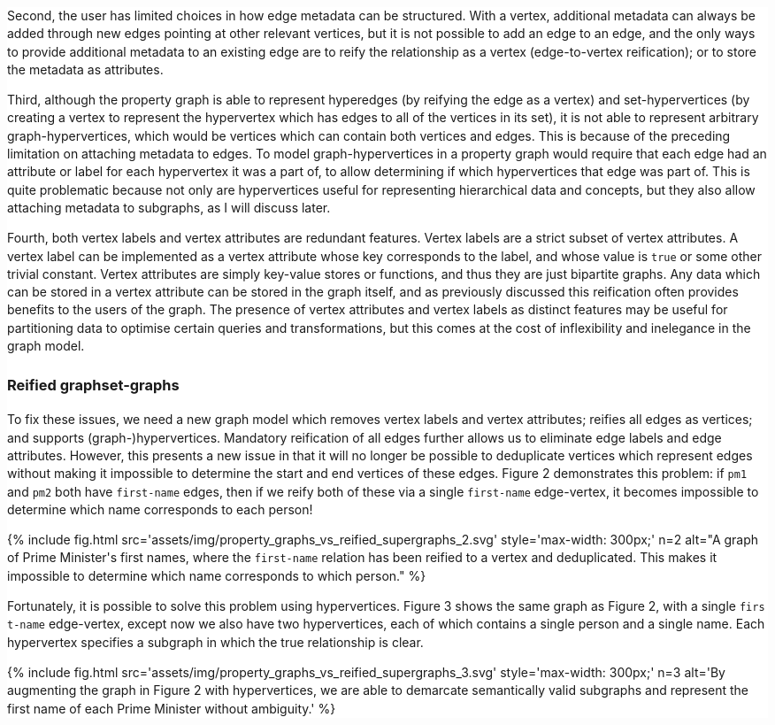 Second, the user has limited choices in how edge metadata can be structured. With a vertex, additional metadata can always be added through new edges pointing at other relevant vertices, but it is not possible to add an edge to an edge, and the only ways to provide additional metadata to an existing edge are to reify the relationship as a vertex (edge-to-vertex reification); or to store the metadata as attributes.

Third, although the property graph is able to represent hyperedges (by reifying the edge as a vertex) and set-hypervertices (by creating a vertex to represent the hypervertex which has edges to all of the vertices in its set), it is not able to represent arbitrary graph-hypervertices, which would be vertices which can contain both vertices and edges. This is because of the preceding limitation on attaching metadata to edges. To model graph-hypervertices in a property graph would require that each edge had an attribute or label for each hypervertex it was a part of, to allow determining if which hypervertices that edge was part of. This is quite problematic because not only are hypervertices useful for representing hierarchical data and concepts, but they also allow attaching metadata to subgraphs, as I will discuss later.

Fourth, both vertex labels and vertex attributes are redundant features. Vertex labels are a strict subset of vertex attributes. A vertex label can be implemented as a vertex attribute whose key corresponds to the label, and whose value is `true` or some other trivial constant. Vertex attributes are simply key-value stores or functions, and thus they are just bipartite graphs. Any data which can be stored in a vertex attribute can be stored in the graph itself, and as previously discussed this reification often provides benefits to the users of the graph. The presence of vertex attributes and vertex labels as distinct features may be useful for partitioning data to optimise certain queries and transformations, but this comes at the cost of inflexibility and inelegance in the graph model.

### Reified graphset-graphs

To fix these issues, we need a new graph model which removes vertex labels and vertex attributes; reifies all edges as vertices; and supports (graph-)hypervertices. Mandatory reification of all edges further allows us to eliminate edge labels and edge attributes. However, this presents a new issue in that it will no longer be possible to deduplicate vertices which represent edges without making it impossible to determine the start and end vertices of these edges. Figure 2 demonstrates this problem: if `pm1` and `pm2` both have `first-name` edges, then if we reify both of these via a single `first-name` edge-vertex, it becomes impossible to determine which name corresponds to each person!

{% include fig.html
  src='assets/img/property_graphs_vs_reified_supergraphs_2.svg'
  style='max-width: 300px;'
  n=2
  alt="A graph of Prime Minister's first names, where the `first-name` relation has been reified to a vertex and deduplicated. This makes it impossible to determine which name corresponds to which person." %}

Fortunately, it is possible to solve this problem using hypervertices. Figure 3 shows the same graph as Figure 2, with a single `first-name` edge-vertex, except now we also have two hypervertices, each of which contains a single person and a single name. Each hypervertex specifies a subgraph in which the true relationship is clear.

{% include fig.html
  src='assets/img/property_graphs_vs_reified_supergraphs_3.svg'
  style='max-width: 300px;'
  n=3
  alt='By augmenting the graph in Figure 2 with hypervertices, we are able to demarcate semantically valid subgraphs and represent the first name of each Prime Minister without ambiguity.' %}
